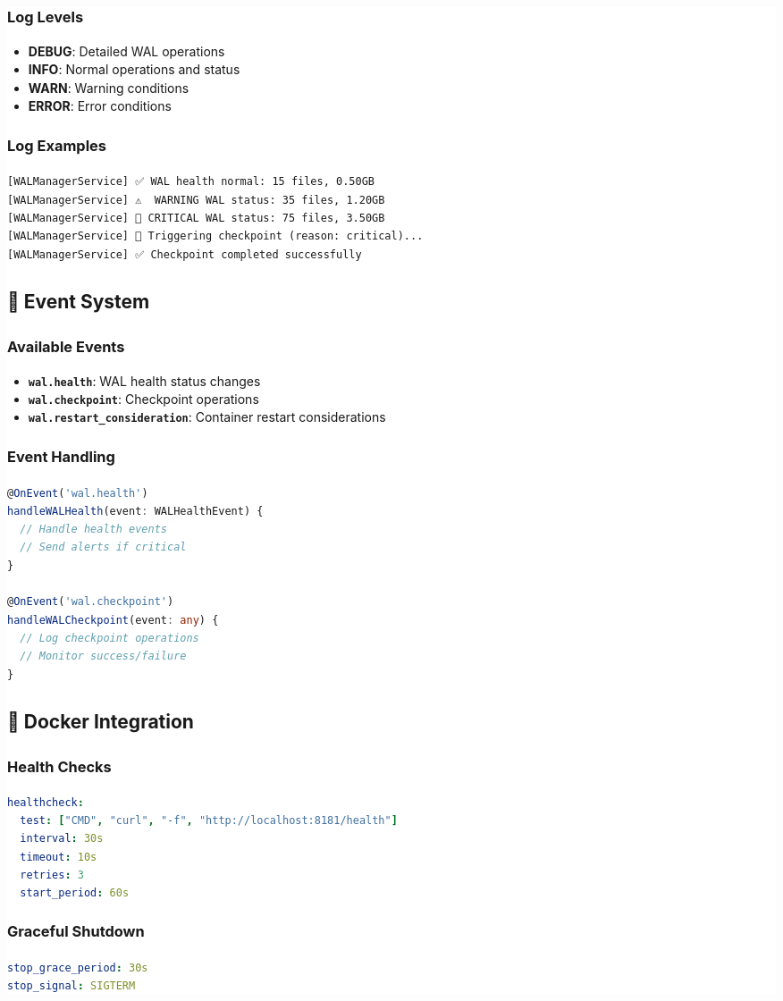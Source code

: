 ### **Log Levels**
- **DEBUG**: Detailed WAL operations
- **INFO**: Normal operations and status
- **WARN**: Warning conditions
- **ERROR**: Error conditions

### **Log Examples**
```
[WALManagerService] ✅ WAL health normal: 15 files, 0.50GB
[WALManagerService] ⚠️  WARNING WAL status: 35 files, 1.20GB
[WALManagerService] 🚨 CRITICAL WAL status: 75 files, 3.50GB
[WALManagerService] 🔄 Triggering checkpoint (reason: critical)...
[WALManagerService] ✅ Checkpoint completed successfully
```

## 🚨 Event System

### **Available Events**
- **`wal.health`**: WAL health status changes
- **`wal.checkpoint`**: Checkpoint operations
- **`wal.restart_consideration`**: Container restart considerations

### **Event Handling**
```typescript
@OnEvent('wal.health')
handleWALHealth(event: WALHealthEvent) {
  // Handle health events
  // Send alerts if critical
}

@OnEvent('wal.checkpoint')
handleWALCheckpoint(event: any) {
  // Log checkpoint operations
  // Monitor success/failure
}
```

## 🐳 Docker Integration

### **Health Checks**
```yaml
healthcheck:
  test: ["CMD", "curl", "-f", "http://localhost:8181/health"]
  interval: 30s
  timeout: 10s
  retries: 3
  start_period: 60s
```

### **Graceful Shutdown**
```yaml
stop_grace_period: 30s
stop_signal: SIGTERM
```
